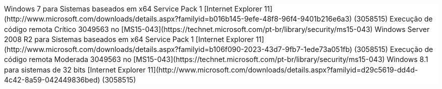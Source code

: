 </td>
</tr>
<tr>
<td style="border:1px solid black;">
Windows 7 para Sistemas baseados em x64 Service Pack 1

</td>
<td style="border:1px solid black;">
[Internet Explorer 11](http://www.microsoft.com/downloads/details.aspx?familyid=b016b145-9efe-48f8-96f4-9401b216e6a3)  
(3058515)

</td>
<td style="border:1px solid black;">
Execução de código remota

</td>
<td style="border:1px solid black;">
Crítico

</td>
<td style="border:1px solid black;">
3049563 no [MS15-043](https://technet.microsoft.com/pt-br/library/security/ms15-043)

</td>
</tr>
<tr>
<td style="border:1px solid black;">
Windows Server 2008 R2 para Sistemas baseados em x64 Service Pack 1

</td>
<td style="border:1px solid black;">
[Internet Explorer 11](http://www.microsoft.com/downloads/details.aspx?familyid=b106f090-2023-43d7-9fb7-1ede73a051fb)  
(3058515)

</td>
<td style="border:1px solid black;">
Execução de código remota

</td>
<td style="border:1px solid black;">
Moderada

</td>
<td style="border:1px solid black;">
3049563 no [MS15-043](https://technet.microsoft.com/pt-br/library/security/ms15-043)

</td>
</tr>
<tr>
<td style="border:1px solid black;">
Windows 8.1 para sistemas de 32 bits

</td>
<td style="border:1px solid black;">
[Internet Explorer 11](http://www.microsoft.com/downloads/details.aspx?familyid=d29c5619-dd4d-4c42-8a59-042449836bed)  
(3058515)
